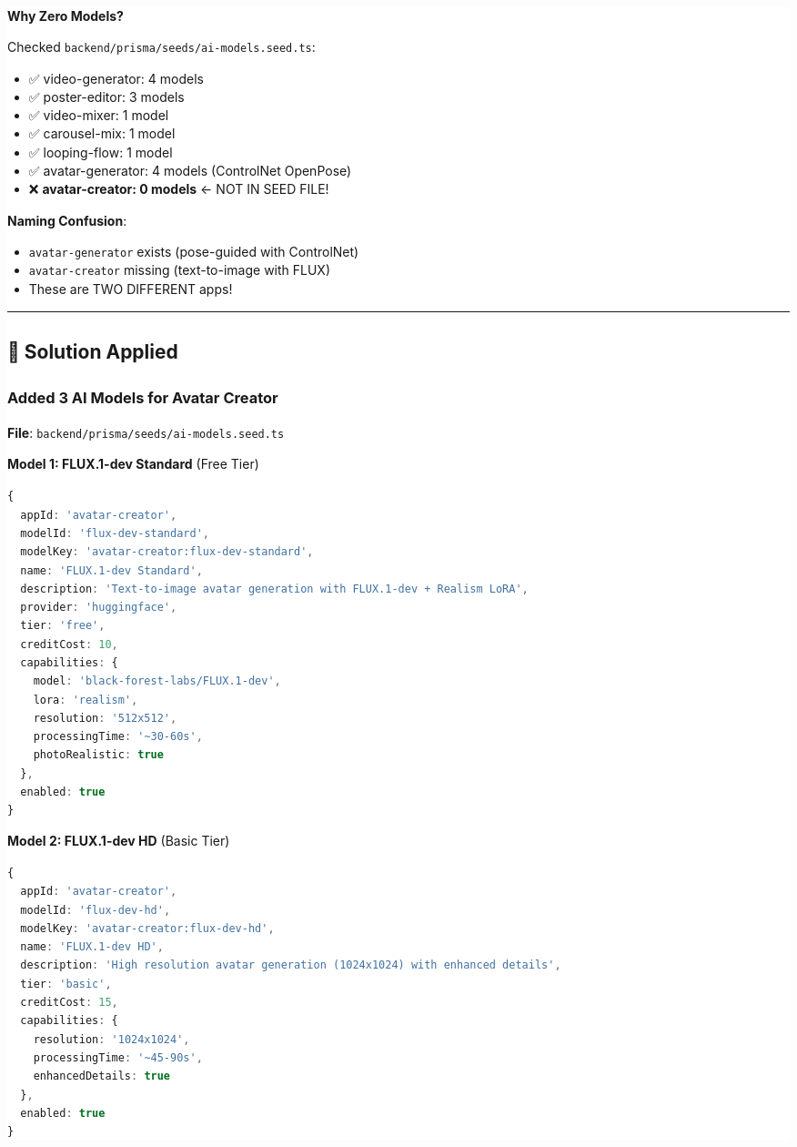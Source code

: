 **Why Zero Models?**

Checked `backend/prisma/seeds/ai-models.seed.ts`:
- ✅ video-generator: 4 models
- ✅ poster-editor: 3 models
- ✅ video-mixer: 1 model
- ✅ carousel-mix: 1 model
- ✅ looping-flow: 1 model
- ✅ avatar-generator: 4 models (ControlNet OpenPose)
- ❌ **avatar-creator: 0 models** ← NOT IN SEED FILE!

**Naming Confusion**:
- `avatar-generator` exists (pose-guided with ControlNet)
- `avatar-creator` missing (text-to-image with FLUX)
- These are TWO DIFFERENT apps!

---

## 🔧 Solution Applied

### Added 3 AI Models for Avatar Creator

**File**: `backend/prisma/seeds/ai-models.seed.ts`

**Model 1: FLUX.1-dev Standard** (Free Tier)
```typescript
{
  appId: 'avatar-creator',
  modelId: 'flux-dev-standard',
  modelKey: 'avatar-creator:flux-dev-standard',
  name: 'FLUX.1-dev Standard',
  description: 'Text-to-image avatar generation with FLUX.1-dev + Realism LoRA',
  provider: 'huggingface',
  tier: 'free',
  creditCost: 10,
  capabilities: {
    model: 'black-forest-labs/FLUX.1-dev',
    lora: 'realism',
    resolution: '512x512',
    processingTime: '~30-60s',
    photoRealistic: true
  },
  enabled: true
}
```

**Model 2: FLUX.1-dev HD** (Basic Tier)
```typescript
{
  appId: 'avatar-creator',
  modelId: 'flux-dev-hd',
  modelKey: 'avatar-creator:flux-dev-hd',
  name: 'FLUX.1-dev HD',
  description: 'High resolution avatar generation (1024x1024) with enhanced details',
  tier: 'basic',
  creditCost: 15,
  capabilities: {
    resolution: '1024x1024',
    processingTime: '~45-90s',
    enhancedDetails: true
  },
  enabled: true
}
```
